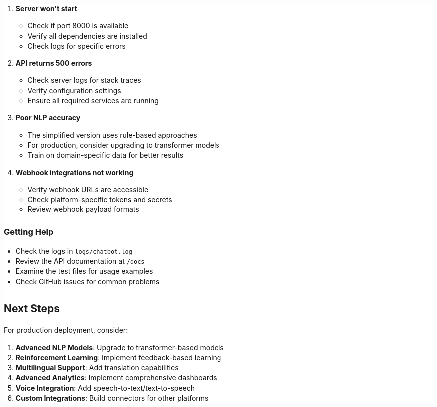 1. **Server won't start**
   - Check if port 8000 is available
   - Verify all dependencies are installed
   - Check logs for specific errors

2. **API returns 500 errors**
   - Check server logs for stack traces
   - Verify configuration settings
   - Ensure all required services are running

3. **Poor NLP accuracy**
   - The simplified version uses rule-based approaches
   - For production, consider upgrading to transformer models
   - Train on domain-specific data for better results

4. **Webhook integrations not working**
   - Verify webhook URLs are accessible
   - Check platform-specific tokens and secrets
   - Review webhook payload formats

### Getting Help

- Check the logs in `logs/chatbot.log`
- Review the API documentation at `/docs`
- Examine the test files for usage examples
- Check GitHub issues for common problems

## Next Steps

For production deployment, consider:

1. **Advanced NLP Models**: Upgrade to transformer-based models
2. **Reinforcement Learning**: Implement feedback-based learning
3. **Multilingual Support**: Add translation capabilities
4. **Advanced Analytics**: Implement comprehensive dashboards
5. **Voice Integration**: Add speech-to-text/text-to-speech
6. **Custom Integrations**: Build connectors for other platforms